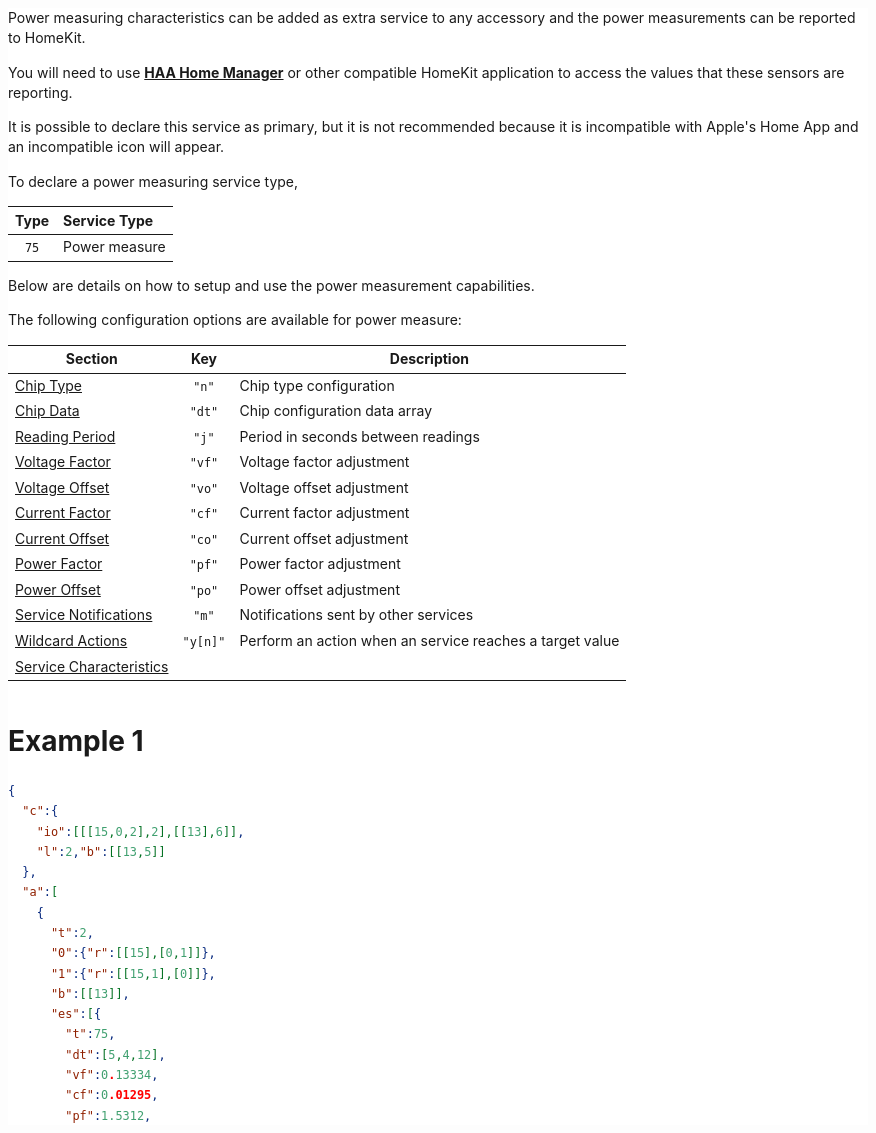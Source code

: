 
Power measuring characteristics can be added as extra service to any accessory and the power measurements
can be reported to HomeKit.

You will need to use [**HAA Home Manager**](HAA-Home-Manager) or other compatible HomeKit application to access
the values that these sensors are reporting.

It is possible to declare this service as primary, but it is not recommended because it
is incompatible with Apple's Home App and an incompatible icon will appear.

To declare a power measuring service type, 

| Type | Service Type |
|:----:|:------------|
| `75` | Power measure

Below are details on how to setup and use the power measurement capabilities.

The following configuration options are available for power measure:


| Section | Key | Description |
|---------|:-----:|-------------|
| [Chip Type](#Chip-Type) | `"n"` | Chip type configuration
| [Chip Data](#Chip-Data) | `"dt"` | Chip configuration data array
| [Reading Period](#Reading-Period) | `"j"` | Period in seconds between readings
| [Voltage Factor](#Factors-and-Offsets) | `"vf"` | Voltage factor adjustment
| [Voltage Offset](#Factors-and-Offsets) | `"vo"` | Voltage offset adjustment
| [Current Factor](#Factors-and-Offsets) | `"cf"` | Current factor adjustment
| [Current Offset](#Factors-and-Offsets) | `"co"` | Current offset adjustment
| [Power Factor](#Factors-and-Offsets) | `"pf"` | Power factor adjustment
| [Power Offset](#Factors-and-Offsets) | `"po"` | Power offset adjustment
| [Service Notifications](#Service-Notifications) | `"m"` | Notifications sent by other services
| [Wildcard Actions](#Wildcard-Actions) | `"y[n]"` | Perform an action when an service reaches a target value
| [Service Characteristics](#Service-Characteristics) ||


# Example 1

```json
{
  "c":{
    "io":[[[15,0,2],2],[[13],6]],
    "l":2,"b":[[13,5]]
  },
  "a":[
    {
      "t":2,
      "0":{"r":[[15],[0,1]]},
      "1":{"r":[[15,1],[0]]},
      "b":[[13]],
      "es":[{
        "t":75,
        "dt":[5,4,12],
        "vf":0.13334,
        "cf":0.01295,
        "pf":1.5312,
```